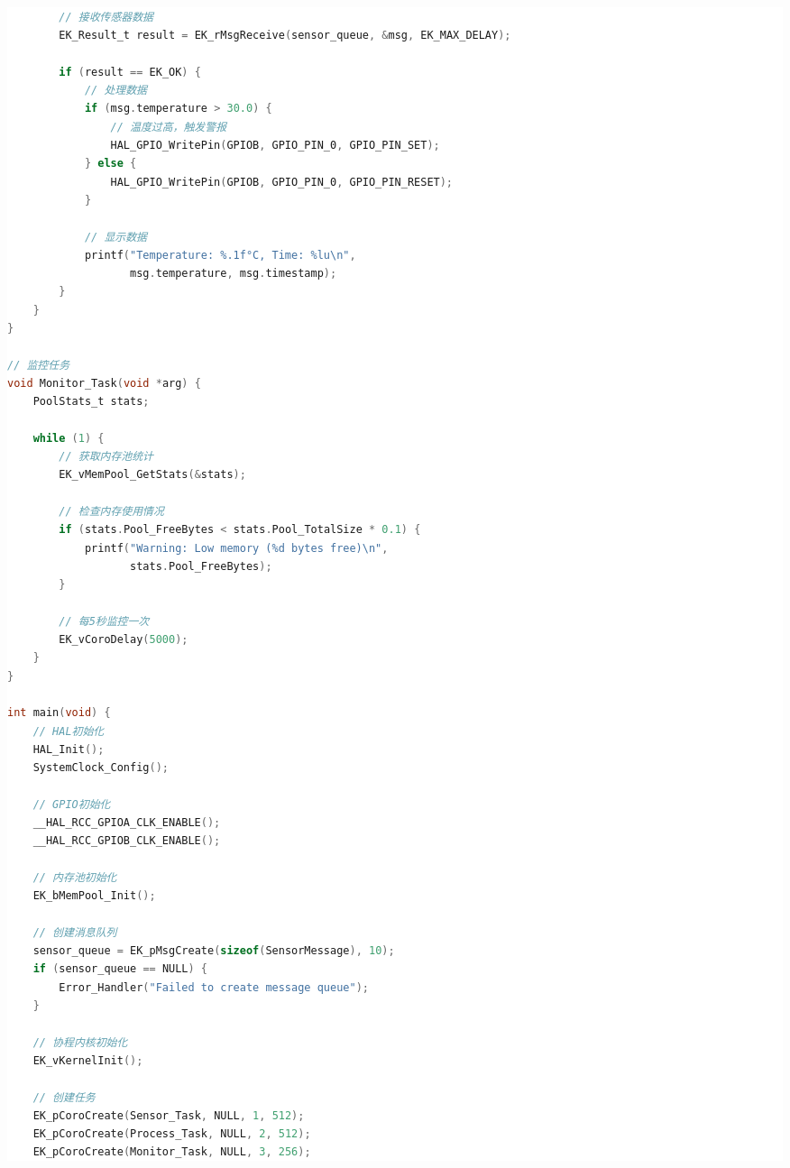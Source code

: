 ```c
        // 接收传感器数据
        EK_Result_t result = EK_rMsgReceive(sensor_queue, &msg, EK_MAX_DELAY);

        if (result == EK_OK) {
            // 处理数据
            if (msg.temperature > 30.0) {
                // 温度过高，触发警报
                HAL_GPIO_WritePin(GPIOB, GPIO_PIN_0, GPIO_PIN_SET);
            } else {
                HAL_GPIO_WritePin(GPIOB, GPIO_PIN_0, GPIO_PIN_RESET);
            }

            // 显示数据
            printf("Temperature: %.1f°C, Time: %lu\n",
                   msg.temperature, msg.timestamp);
        }
    }
}

// 监控任务
void Monitor_Task(void *arg) {
    PoolStats_t stats;

    while (1) {
        // 获取内存池统计
        EK_vMemPool_GetStats(&stats);

        // 检查内存使用情况
        if (stats.Pool_FreeBytes < stats.Pool_TotalSize * 0.1) {
            printf("Warning: Low memory (%d bytes free)\n",
                   stats.Pool_FreeBytes);
        }

        // 每5秒监控一次
        EK_vCoroDelay(5000);
    }
}

int main(void) {
    // HAL初始化
    HAL_Init();
    SystemClock_Config();

    // GPIO初始化
    __HAL_RCC_GPIOA_CLK_ENABLE();
    __HAL_RCC_GPIOB_CLK_ENABLE();

    // 内存池初始化
    EK_bMemPool_Init();

    // 创建消息队列
    sensor_queue = EK_pMsgCreate(sizeof(SensorMessage), 10);
    if (sensor_queue == NULL) {
        Error_Handler("Failed to create message queue");
    }

    // 协程内核初始化
    EK_vKernelInit();

    // 创建任务
    EK_pCoroCreate(Sensor_Task, NULL, 1, 512);
    EK_pCoroCreate(Process_Task, NULL, 2, 512);
    EK_pCoroCreate(Monitor_Task, NULL, 3, 256);
```